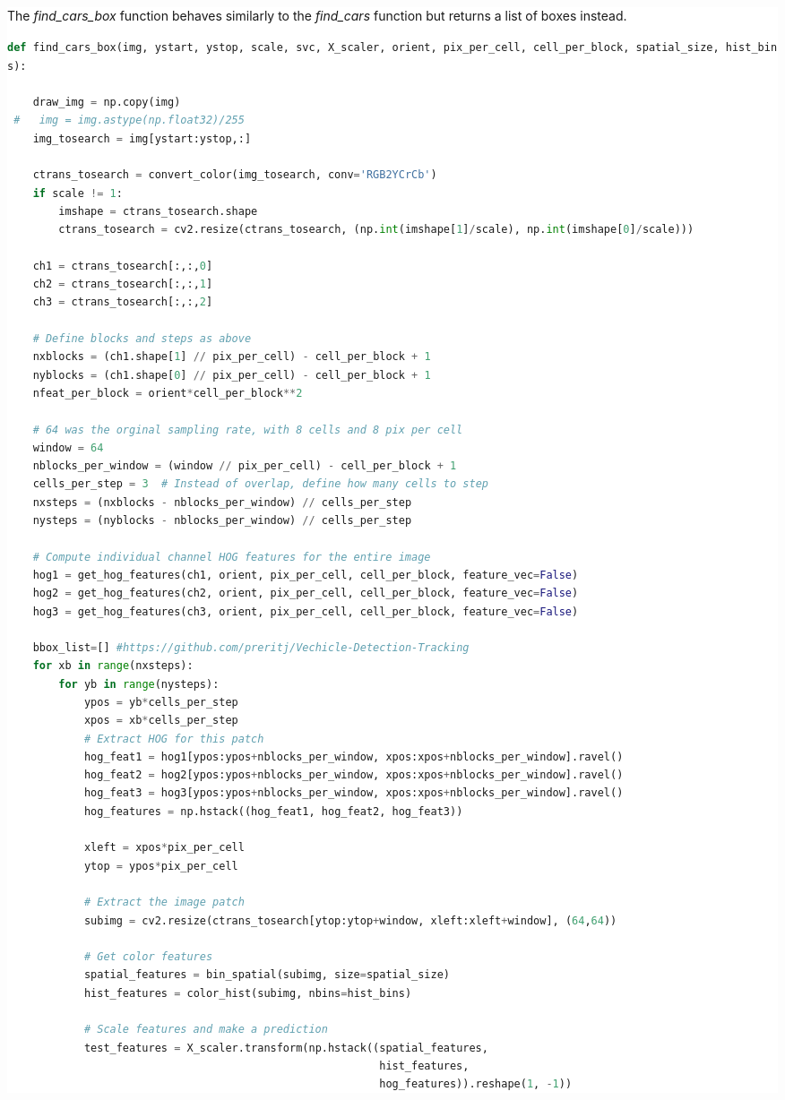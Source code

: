 
The *find_cars_box* function behaves similarly to the *find_cars* function but returns a list of boxes instead.


```python
def find_cars_box(img, ystart, ystop, scale, svc, X_scaler, orient, pix_per_cell, cell_per_block, spatial_size, hist_bins):
    
    draw_img = np.copy(img)
 #   img = img.astype(np.float32)/255
    img_tosearch = img[ystart:ystop,:]
        
    ctrans_tosearch = convert_color(img_tosearch, conv='RGB2YCrCb')
    if scale != 1:
        imshape = ctrans_tosearch.shape
        ctrans_tosearch = cv2.resize(ctrans_tosearch, (np.int(imshape[1]/scale), np.int(imshape[0]/scale)))
        
    ch1 = ctrans_tosearch[:,:,0]
    ch2 = ctrans_tosearch[:,:,1]
    ch3 = ctrans_tosearch[:,:,2]

    # Define blocks and steps as above
    nxblocks = (ch1.shape[1] // pix_per_cell) - cell_per_block + 1
    nyblocks = (ch1.shape[0] // pix_per_cell) - cell_per_block + 1 
    nfeat_per_block = orient*cell_per_block**2
    
    # 64 was the orginal sampling rate, with 8 cells and 8 pix per cell
    window = 64
    nblocks_per_window = (window // pix_per_cell) - cell_per_block + 1
    cells_per_step = 3  # Instead of overlap, define how many cells to step
    nxsteps = (nxblocks - nblocks_per_window) // cells_per_step
    nysteps = (nyblocks - nblocks_per_window) // cells_per_step
    
    # Compute individual channel HOG features for the entire image
    hog1 = get_hog_features(ch1, orient, pix_per_cell, cell_per_block, feature_vec=False)
    hog2 = get_hog_features(ch2, orient, pix_per_cell, cell_per_block, feature_vec=False)
    hog3 = get_hog_features(ch3, orient, pix_per_cell, cell_per_block, feature_vec=False)
    
    bbox_list=[] #https://github.com/preritj/Vechicle-Detection-Tracking
    for xb in range(nxsteps):
        for yb in range(nysteps):
            ypos = yb*cells_per_step
            xpos = xb*cells_per_step
            # Extract HOG for this patch
            hog_feat1 = hog1[ypos:ypos+nblocks_per_window, xpos:xpos+nblocks_per_window].ravel() 
            hog_feat2 = hog2[ypos:ypos+nblocks_per_window, xpos:xpos+nblocks_per_window].ravel() 
            hog_feat3 = hog3[ypos:ypos+nblocks_per_window, xpos:xpos+nblocks_per_window].ravel() 
            hog_features = np.hstack((hog_feat1, hog_feat2, hog_feat3))

            xleft = xpos*pix_per_cell
            ytop = ypos*pix_per_cell

            # Extract the image patch
            subimg = cv2.resize(ctrans_tosearch[ytop:ytop+window, xleft:xleft+window], (64,64))

            # Get color features
            spatial_features = bin_spatial(subimg, size=spatial_size)
            hist_features = color_hist(subimg, nbins=hist_bins)

            # Scale features and make a prediction
            test_features = X_scaler.transform(np.hstack((spatial_features,
                                                          hist_features,
                                                          hog_features)).reshape(1, -1))  
```